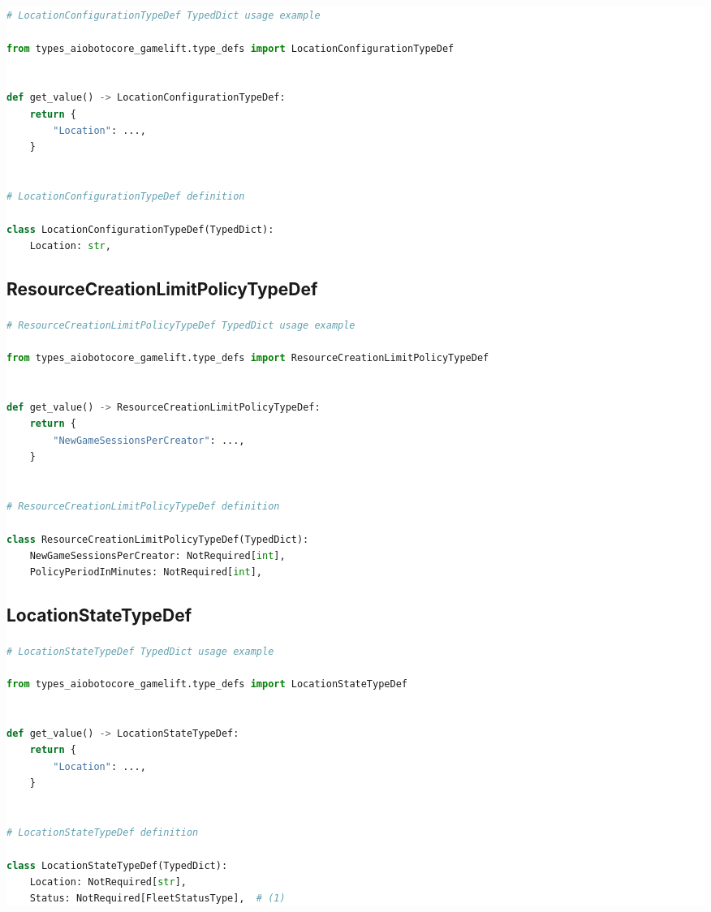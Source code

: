 ```python
# LocationConfigurationTypeDef TypedDict usage example

from types_aiobotocore_gamelift.type_defs import LocationConfigurationTypeDef


def get_value() -> LocationConfigurationTypeDef:
    return {
        "Location": ...,
    }


# LocationConfigurationTypeDef definition

class LocationConfigurationTypeDef(TypedDict):
    Location: str,
```

## ResourceCreationLimitPolicyTypeDef

```python
# ResourceCreationLimitPolicyTypeDef TypedDict usage example

from types_aiobotocore_gamelift.type_defs import ResourceCreationLimitPolicyTypeDef


def get_value() -> ResourceCreationLimitPolicyTypeDef:
    return {
        "NewGameSessionsPerCreator": ...,
    }


# ResourceCreationLimitPolicyTypeDef definition

class ResourceCreationLimitPolicyTypeDef(TypedDict):
    NewGameSessionsPerCreator: NotRequired[int],
    PolicyPeriodInMinutes: NotRequired[int],
```

## LocationStateTypeDef

```python
# LocationStateTypeDef TypedDict usage example

from types_aiobotocore_gamelift.type_defs import LocationStateTypeDef


def get_value() -> LocationStateTypeDef:
    return {
        "Location": ...,
    }


# LocationStateTypeDef definition

class LocationStateTypeDef(TypedDict):
    Location: NotRequired[str],
    Status: NotRequired[FleetStatusType],  # (1)
```
